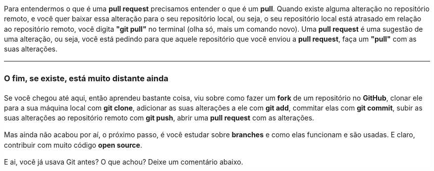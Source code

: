 Para entendermos o que é uma **pull request** precisamos entender o que é um **pull**. Quando existe alguma alteração no repositório remoto, e você quer baixar essa alteração para o seu repositório local, ou seja, o seu repositório local está atrasado em relação ao repositório remoto, você digita **"git pull"** no terminal (olha só, mais um comando novo). Uma **pull request** é uma sugestão de uma alteração, ou seja, você está pedindo para que aquele repositório que você enviou a **pull request**, faça um **"pull"** com as suas alterações.

---

### O fim, se existe, está muito distante ainda

Se você chegou até aqui, então aprendeu bastante coisa, viu sobre como fazer um **fork** de um repositório no **GitHub**, clonar ele para a sua máquina local com **git clone**, adicionar as suas alterações a ele com **git add**, commitar elas com **git commit**, subir as suas alterações ao repositório remoto com **git push**, abrir uma **pull request** com as alterações.

Mas ainda não acabou por aí, o próximo passo, é você estudar sobre **branches** e como elas funcionam e são usadas. E claro, contribuir com muito código **open source**.

E ai, você já usava Git antes? O que achou? Deixe um comentário abaixo.
